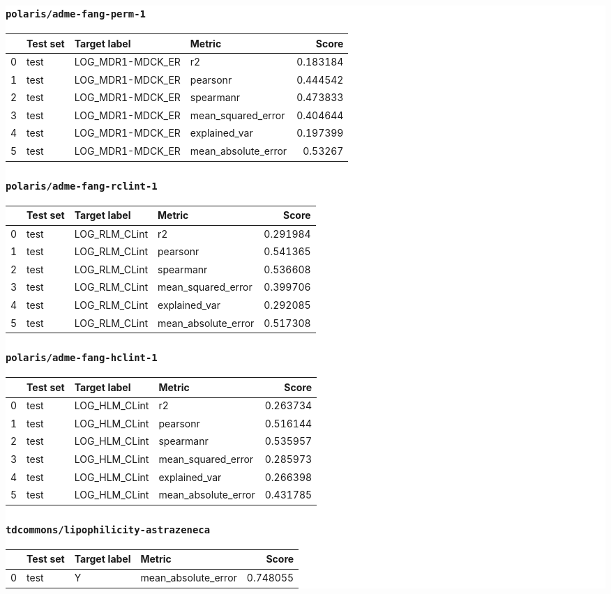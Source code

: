 
### `polaris/adme-fang-perm-1`

|    | Test set   | Target label     | Metric              |    Score |
|---:|:-----------|:-----------------|:--------------------|---------:|
|  0 | test       | LOG_MDR1-MDCK_ER | r2                  | 0.183184 |
|  1 | test       | LOG_MDR1-MDCK_ER | pearsonr            | 0.444542 |
|  2 | test       | LOG_MDR1-MDCK_ER | spearmanr           | 0.473833 |
|  3 | test       | LOG_MDR1-MDCK_ER | mean_squared_error  | 0.404644 |
|  4 | test       | LOG_MDR1-MDCK_ER | explained_var       | 0.197399 |
|  5 | test       | LOG_MDR1-MDCK_ER | mean_absolute_error | 0.53267  |


### `polaris/adme-fang-rclint-1`

|    | Test set   | Target label   | Metric              |    Score |
|---:|:-----------|:---------------|:--------------------|---------:|
|  0 | test       | LOG_RLM_CLint  | r2                  | 0.291984 |
|  1 | test       | LOG_RLM_CLint  | pearsonr            | 0.541365 |
|  2 | test       | LOG_RLM_CLint  | spearmanr           | 0.536608 |
|  3 | test       | LOG_RLM_CLint  | mean_squared_error  | 0.399706 |
|  4 | test       | LOG_RLM_CLint  | explained_var       | 0.292085 |
|  5 | test       | LOG_RLM_CLint  | mean_absolute_error | 0.517308 |


### `polaris/adme-fang-hclint-1`

|    | Test set   | Target label   | Metric              |    Score |
|---:|:-----------|:---------------|:--------------------|---------:|
|  0 | test       | LOG_HLM_CLint  | r2                  | 0.263734 |
|  1 | test       | LOG_HLM_CLint  | pearsonr            | 0.516144 |
|  2 | test       | LOG_HLM_CLint  | spearmanr           | 0.535957 |
|  3 | test       | LOG_HLM_CLint  | mean_squared_error  | 0.285973 |
|  4 | test       | LOG_HLM_CLint  | explained_var       | 0.266398 |
|  5 | test       | LOG_HLM_CLint  | mean_absolute_error | 0.431785 |


### `tdcommons/lipophilicity-astrazeneca`

|    | Test set   | Target label   | Metric              |    Score |
|---:|:-----------|:---------------|:--------------------|---------:|
|  0 | test       | Y              | mean_absolute_error | 0.748055 |
